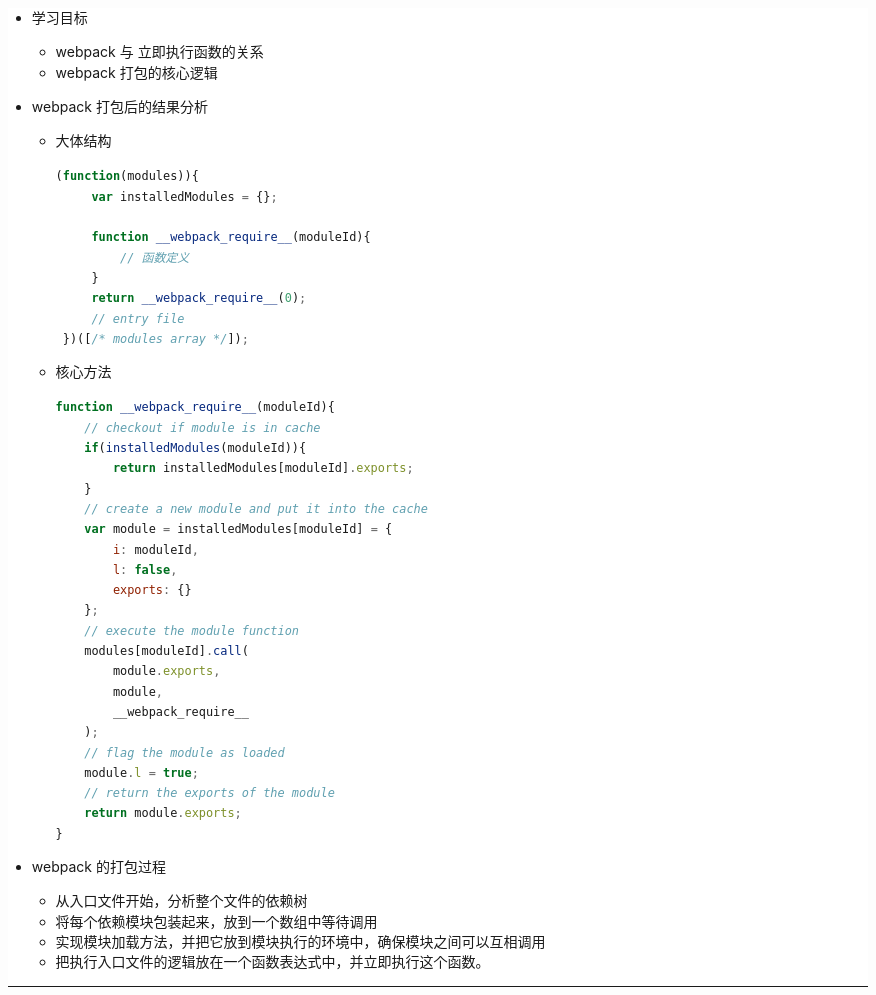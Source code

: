 - 学习目标
  - webpack 与 立即执行函数的关系
  - webpack 打包的核心逻辑

- webpack 打包后的结果分析

  - 大体结构

    ```js
    (function(modules)){
         var installedModules = {};
    
    	 function __webpack_require__(moduleId){
             // 函数定义
         }
    	 return __webpack_require__(0);
         // entry file
     })([/* modules array */]);
    ```

  - 核心方法

    ```js
    function __webpack_require__(moduleId){
        // checkout if module is in cache
        if(installedModules(moduleId)){
            return installedModules[moduleId].exports;
        }
        // create a new module and put it into the cache
        var module = installedModules[moduleId] = {
            i: moduleId,
            l: false,
            exports: {}
        };
        // execute the module function
        modules[moduleId].call(
            module.exports,
            module,
            __webpack_require__
        );
        // flag the module as loaded
        module.l = true;
        // return the exports of the module
        return module.exports;
    }
    ```

- webpack 的打包过程

  - 从入口文件开始，分析整个文件的依赖树
  - 将每个依赖模块包装起来，放到一个数组中等待调用
  - 实现模块加载方法，并把它放到模块执行的环境中，确保模块之间可以互相调用
  - 把执行入口文件的逻辑放在一个函数表达式中，并立即执行这个函数。

 

---